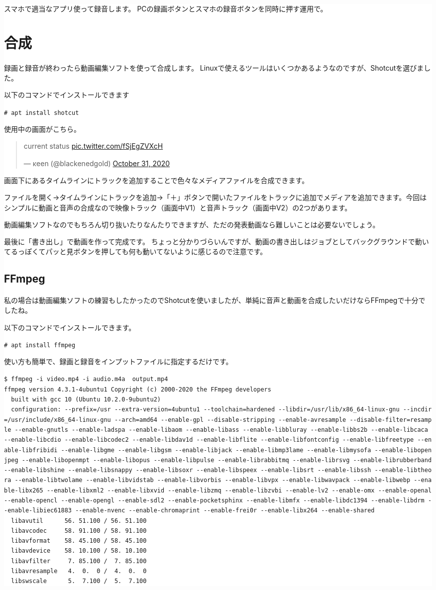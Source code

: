 スマホで適当なアプリ使って録音します。
PCの録画ボタンとスマホの録音ボタンを同時に押す運用で。

# 合成

録画と録音が終わったら動画編集ソフトを使って合成します。
Linuxで使えるツールはいくつかあるようなのですが、Shotcutを選びました。

以下のコマンドでインストールできます

``` text
# apt install shotcut
```

使用中の画面がこちら。

<blockquote class="twitter-tweet"><p lang="en" dir="ltr">current status <a href="https://t.co/fSjEgZVXcH">pic.twitter.com/fSjEgZVXcH</a></p>&mdash; κeen (@blackenedgold) <a href="https://twitter.com/blackenedgold/status/1322493933348413442?ref_src=twsrc%5Etfw">October 31, 2020</a></blockquote> <script async src="https://platform.twitter.com/widgets.js" charset="utf-8"></script> 

画面下にあるタイムラインにトラックを追加することで色々なメディアファイルを合成できます。

ファイルを開く→タイムラインにトラックを追加→「＋」ボタンで開いたファイルをトラックに追加でメディアを追加できます。今回はシンプルに動画と音声の合成なので映像トラック（画面中V1）と音声トラック（画面中V2）の2つがあります。

動画編集ソフトなのでもちろん切り抜いたりなんたりできますが、ただの発表動画なら難しいことは必要ないでしょう。

最後に「書き出し」で動画を作って完成です。
ちょっと分かりづらいんですが、動画の書き出しはジョブとしてバックグラウンドで動いてるっぽくてパッと見ボタンを押しても何も動いてないように感じるので注意です。

## FFmpeg

私の場合は動画編集ソフトの練習もしたかったのでShotcutを使いましたが、単純に音声と動画を合成したいだけならFFmpegで十分でしたね。

以下のコマンドでインストールできます。

``` text
# apt install ffmpeg
```


使い方も簡単で、録画と録音をインプットファイルに指定するだけです。

``` text
$ ffmpeg -i video.mp4 -i audio.m4a  output.mp4
ffmpeg version 4.3.1-4ubuntu1 Copyright (c) 2000-2020 the FFmpeg developers
  built with gcc 10 (Ubuntu 10.2.0-9ubuntu2)
  configuration: --prefix=/usr --extra-version=4ubuntu1 --toolchain=hardened --libdir=/usr/lib/x86_64-linux-gnu --incdir=/usr/include/x86_64-linux-gnu --arch=amd64 --enable-gpl --disable-stripping --enable-avresample --disable-filter=resample --enable-gnutls --enable-ladspa --enable-libaom --enable-libass --enable-libbluray --enable-libbs2b --enable-libcaca --enable-libcdio --enable-libcodec2 --enable-libdav1d --enable-libflite --enable-libfontconfig --enable-libfreetype --enable-libfribidi --enable-libgme --enable-libgsm --enable-libjack --enable-libmp3lame --enable-libmysofa --enable-libopenjpeg --enable-libopenmpt --enable-libopus --enable-libpulse --enable-librabbitmq --enable-librsvg --enable-librubberband --enable-libshine --enable-libsnappy --enable-libsoxr --enable-libspeex --enable-libsrt --enable-libssh --enable-libtheora --enable-libtwolame --enable-libvidstab --enable-libvorbis --enable-libvpx --enable-libwavpack --enable-libwebp --enable-libx265 --enable-libxml2 --enable-libxvid --enable-libzmq --enable-libzvbi --enable-lv2 --enable-omx --enable-openal --enable-opencl --enable-opengl --enable-sdl2 --enable-pocketsphinx --enable-libmfx --enable-libdc1394 --enable-libdrm --enable-libiec61883 --enable-nvenc --enable-chromaprint --enable-frei0r --enable-libx264 --enable-shared
  libavutil      56. 51.100 / 56. 51.100
  libavcodec     58. 91.100 / 58. 91.100
  libavformat    58. 45.100 / 58. 45.100
  libavdevice    58. 10.100 / 58. 10.100
  libavfilter     7. 85.100 /  7. 85.100
  libavresample   4.  0.  0 /  4.  0.  0
  libswscale      5.  7.100 /  5.  7.100
```